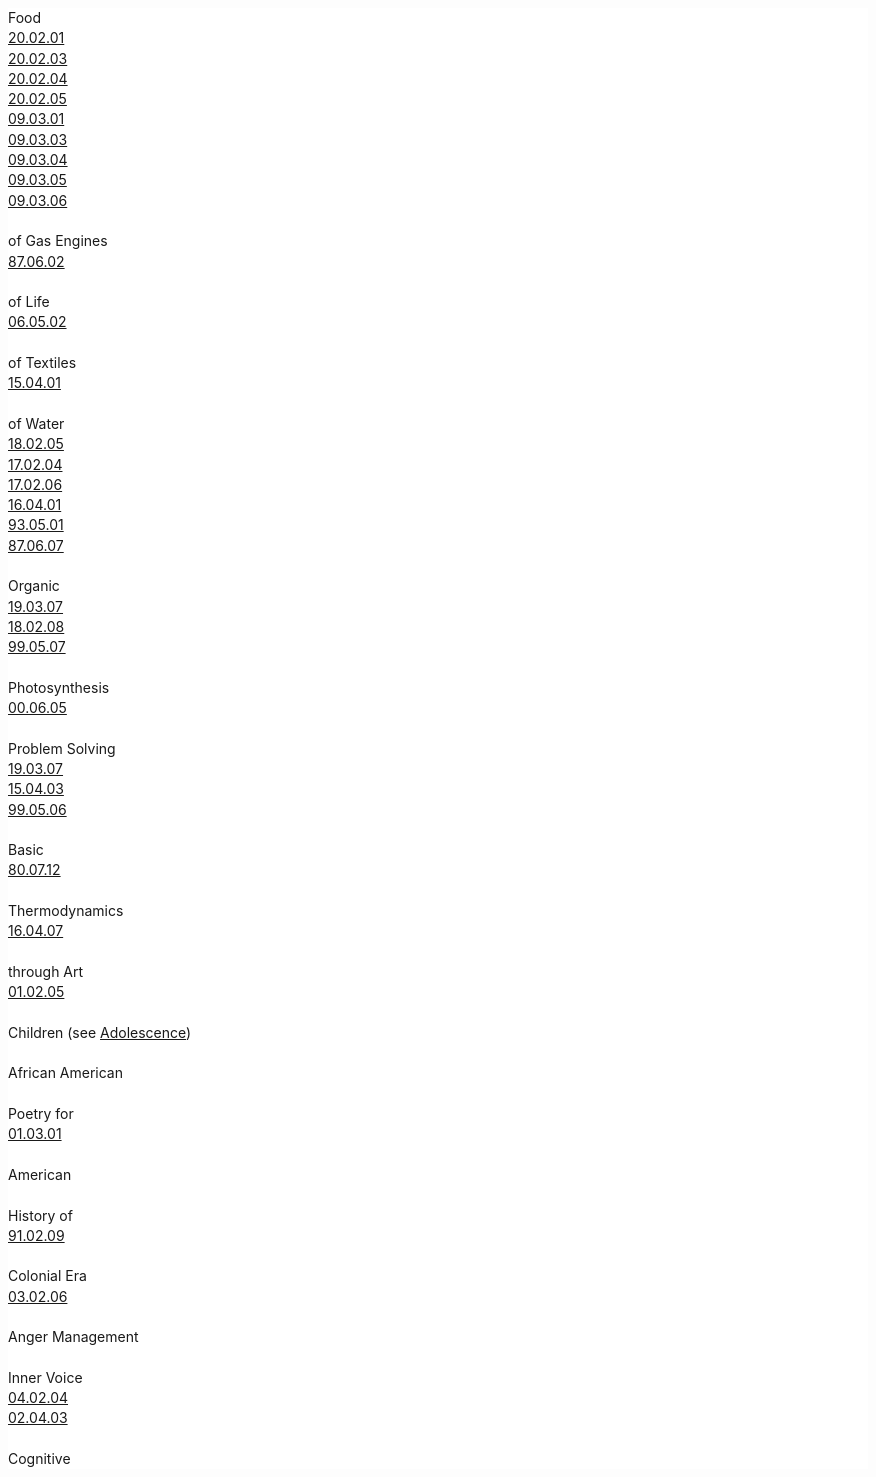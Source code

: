 Food</span><span class="adjusted-hash-link-span" id="lnk-chemistry--of-food"></span><br/><a href="/curriculum/guides/2020/2/20.02.01.x.html" class="margin-left-40">20.02.01</a><br/><a href="/curriculum/guides/2020/2/20.02.03.x.html" class="margin-left-40">20.02.03</a><br/><a href="/curriculum/guides/2020/2/20.02.04.x.html" class="margin-left-40">20.02.04</a><br/><a href="/curriculum/guides/2020/2/20.02.05.x.html" class="margin-left-40">20.02.05</a><br/><a href="/curriculum/guides/2009/3/09.03.01.x.html" class="margin-left-40">09.03.01</a><br/><a href="/curriculum/guides/2009/3/09.03.03.x.html" class="margin-left-40">09.03.03</a><br/><a href="/curriculum/guides/2009/3/09.03.04.x.html" class="margin-left-40">09.03.04</a><br/><a href="/curriculum/guides/2009/3/09.03.05.x.html" class="margin-left-40">09.03.05</a><br/><a href="/curriculum/guides/2009/3/09.03.06.x.html" class="margin-left-40">09.03.06</a><br/><br/><span class="index-level-2">of Gas Engines</span><span class="adjusted-hash-link-span" id="lnk-chemistry--of-gas-engines"></span><br/><a href="/curriculum/guides/1987/6/87.06.02.x.html" class="margin-left-40">87.06.02</a><br/><br/><span class="index-level-2">of Life</span><span class="adjusted-hash-link-span" id="lnk-chemistry--of-life"></span><br/><a href="/curriculum/guides/2006/5/06.05.02.x.html" class="margin-left-40">06.05.02</a><br/><br/><span class="index-level-2">of Textiles</span><span class="adjusted-hash-link-span" id="lnk-chemistry--of-textiles"></span><br/><a href="/curriculum/guides/2015/4/15.04.01.x.html" class="margin-left-40">15.04.01</a><br/><br/><span class="index-level-2">of Water</span><span class="adjusted-hash-link-span" id="lnk-chemistry--of-water"></span><br/><a href="/curriculum/guides/2018/2/18.02.05.x.html" class="margin-left-40">18.02.05</a><br/><a href="/curriculum/guides/2017/2/17.02.04.x.html" class="margin-left-40">17.02.04</a><br/><a href="/curriculum/guides/2017/2/17.02.06.x.html" class="margin-left-40">17.02.06</a><br/><a href="/curriculum/guides/2016/4/16.04.01.x.html" class="margin-left-40">16.04.01</a><br/><a href="/curriculum/guides/1993/5/93.05.01.x.html" class="margin-left-40">93.05.01</a><br/><a href="/curriculum/guides/1987/6/87.06.07.x.html" class="margin-left-40">87.06.07</a><br/><br/><span class="index-level-2">Organic</span><span class="adjusted-hash-link-span" id="lnk-chemistry--organic"></span><br/><a href="/curriculum/guides/2019/3/19.03.07.x.html" class="margin-left-40">19.03.07</a><br/><a href="/curriculum/guides/2018/2/18.02.08.x.html" class="margin-left-40">18.02.08</a><br/><a href="/curriculum/guides/1999/5/99.05.07.x.html" class="margin-left-40">99.05.07</a><br/><br/><span class="index-level-2">Photosynthesis</span><span class="adjusted-hash-link-span" id="lnk-chemistry--photosynthesis"></span><br/><a href="/curriculum/guides/2000/6/00.06.05.x.html" class="margin-left-40">00.06.05</a><br/><br/><span class="index-level-2">Problem Solving</span><span class="adjusted-hash-link-span" id="lnk-chemistry--problem-solving"></span><br/><a href="/curriculum/guides/2019/3/19.03.07.x.html" class="margin-left-40">19.03.07</a><br/><a href="/curriculum/guides/2015/4/15.04.03.x.html" class="margin-left-40">15.04.03</a><br/><a href="/curriculum/guides/1999/5/99.05.06.x.html" class="margin-left-40">99.05.06</a><br/><br/><span class="index-level-3">Basic</span><span class="adjusted-hash-link-span" id="lnk-chemistry--problem-solving--basic"></span><br/><a href="/curriculum/guides/1980/7/80.07.12.x.html" class="margin-left-60">80.07.12</a><br/><br/><span class="index-level-2">Thermodynamics</span><span class="adjusted-hash-link-span" id="lnk-chemistry--thermodynamics"></span><br/><a href="/curriculum/guides/2016/4/16.04.07.x.html" class="margin-left-40">16.04.07</a><br/><br/><span class="index-level-2">through Art</span><span class="adjusted-hash-link-span" id="lnk-chemistry--through-art"></span><br/><a href="/curriculum/guides/2001/2/01.02.05.x.html" class="margin-left-40">01.02.05</a><br/><br/><span class="index-heading">Children  (see <a href="/curriculum/indexes/a.x.html#lnk-adolescence">Adolescence</a>)</span><span class="adjusted-hash-link-span" id="lnk-children"></span><br/><br/><span class="index-level-2">African American</span><span class="adjusted-hash-link-span" id="lnk-children--african-american"></span><br/><br/><span class="index-level-3">Poetry for</span><span class="adjusted-hash-link-span" id="lnk-children--african-american--poetry-for"></span><br/><a href="/curriculum/guides/2001/3/01.03.01.x.html" class="margin-left-60">01.03.01</a><br/><br/><span class="index-level-2">American</span><span class="adjusted-hash-link-span" id="lnk-children--american"></span><br/><br/><span class="index-level-3">History of</span><span class="adjusted-hash-link-span" id="lnk-children--american--history-of"></span><br/><a href="/curriculum/guides/1991/2/91.02.09.x.html" class="margin-left-60">91.02.09</a><br/><br/><span class="index-level-4">Colonial Era</span><span class="adjusted-hash-link-span" id="lnk-children--american--history-of--colonial-era"></span><br/><a href="/curriculum/guides/2003/2/03.02.06.x.html" class="margin-left-80">03.02.06</a><br/><br/><span class="index-level-2">Anger Management</span><span class="adjusted-hash-link-span" id="lnk-children--anger-management"></span><br/><br/><span class="index-level-3">Inner Voice</span><span class="adjusted-hash-link-span" id="lnk-children--anger-management--inner-voice"></span><br/><a href="/curriculum/guides/2004/2/04.02.04.x.html" class="margin-left-60">04.02.04</a><br/><a href="/curriculum/guides/2002/4/02.04.03.x.html" class="margin-left-60">02.04.03</a><br/><br/><span class="index-level-2">Cognitive